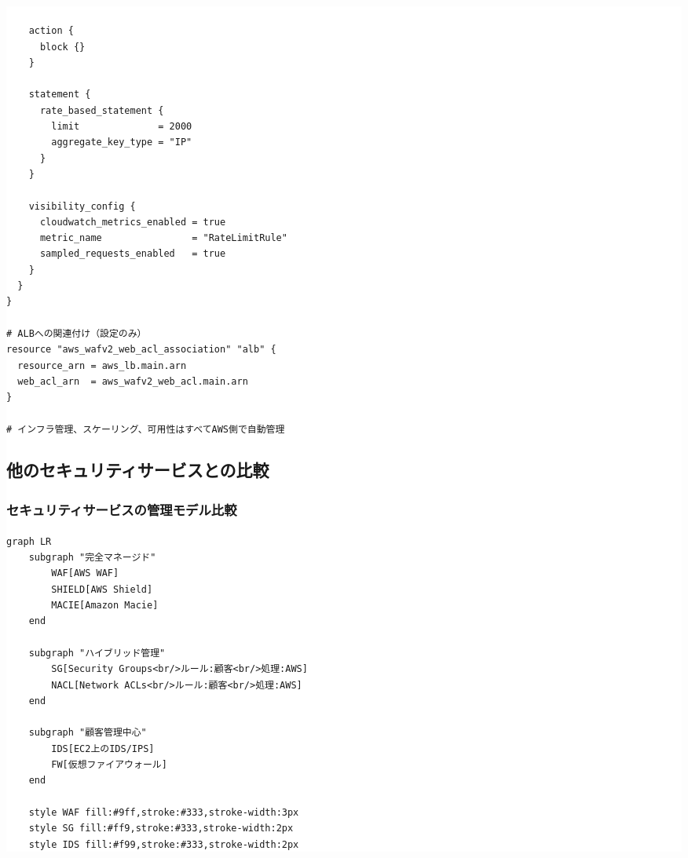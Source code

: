 ```hcl
    
    action {
      block {}
    }
    
    statement {
      rate_based_statement {
        limit              = 2000
        aggregate_key_type = "IP"
      }
    }
    
    visibility_config {
      cloudwatch_metrics_enabled = true
      metric_name                = "RateLimitRule"
      sampled_requests_enabled   = true
    }
  }
}

# ALBへの関連付け（設定のみ）
resource "aws_wafv2_web_acl_association" "alb" {
  resource_arn = aws_lb.main.arn
  web_acl_arn  = aws_wafv2_web_acl.main.arn
}

# インフラ管理、スケーリング、可用性はすべてAWS側で自動管理
```

## 他のセキュリティサービスとの比較

### セキュリティサービスの管理モデル比較

```mermaid
graph LR
    subgraph "完全マネージド"
        WAF[AWS WAF]
        SHIELD[AWS Shield]
        MACIE[Amazon Macie]
    end
    
    subgraph "ハイブリッド管理"
        SG[Security Groups<br/>ルール:顧客<br/>処理:AWS]
        NACL[Network ACLs<br/>ルール:顧客<br/>処理:AWS]
    end
    
    subgraph "顧客管理中心"
        IDS[EC2上のIDS/IPS]
        FW[仮想ファイアウォール]
    end
    
    style WAF fill:#9ff,stroke:#333,stroke-width:3px
    style SG fill:#ff9,stroke:#333,stroke-width:2px
    style IDS fill:#f99,stroke:#333,stroke-width:2px
```
